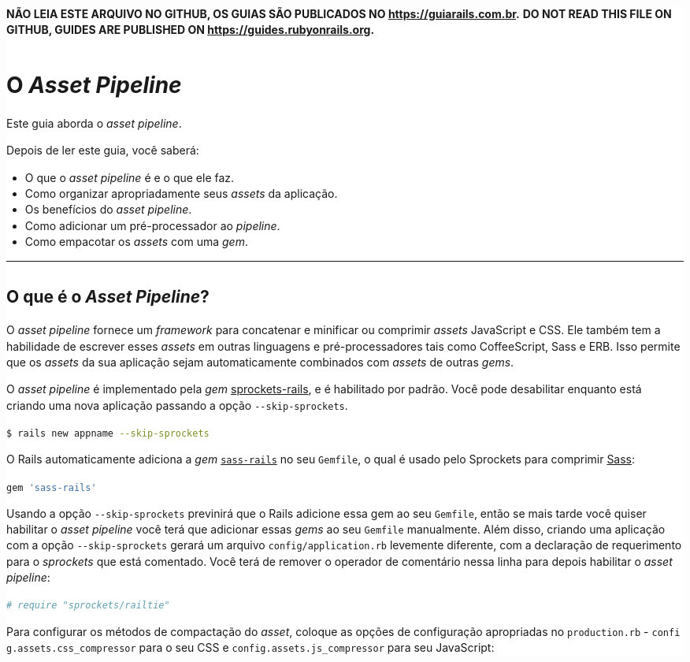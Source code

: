 **NÃO LEIA ESTE ARQUIVO NO GITHUB, OS GUIAS SÃO PUBLICADOS NO https://guiarails.com.br.**
**DO NOT READ THIS FILE ON GITHUB, GUIDES ARE PUBLISHED ON https://guides.rubyonrails.org.**

O *Asset Pipeline*
==================

Este guia aborda o *asset pipeline*.

Depois de ler este guia, você saberá:

* O que o *asset pipeline* é e o que ele faz.
* Como organizar apropriadamente seus *assets* da aplicação.
* Os benefícios do *asset pipeline*.
* Como adicionar um pré-processador ao *pipeline*.
* Como empacotar os *assets* com uma *gem*.

--------------------------------------------------------------------------------

O que é o *Asset Pipeline*?
---------------------------

O *asset pipeline* fornece um *framework* para concatenar e minificar ou comprimir
*assets* JavaScript e CSS. Ele também tem a habilidade de escrever esses *assets* em
outras linguagens e pré-processadores tais como CoffeeScript, Sass e ERB.
Isso permite que os *assets* da sua aplicação sejam automaticamente combinados com
*assets* de outras *gems*.

O *asset pipeline* é implementado pela *gem*
[sprockets-rails](https://github.com/rails/sprockets-rails),
e é habilitado por padrão. Você pode desabilitar enquanto está criando uma nova aplicação
passando a opção `--skip-sprockets`.

```bash
$ rails new appname --skip-sprockets
```

O Rails automaticamente adiciona a *gem* [`sass-rails`](https://github.com/rails/sass-rails)
no seu `Gemfile`, o qual é usado pelo Sprockets para comprimir
[Sass](https://sass-lang.com):

```ruby
gem 'sass-rails'
```

Usando a opção `--skip-sprockets` previnirá que o Rails adicione essa gem ao seu `Gemfile`,
então se mais tarde você quiser habilitar o *asset pipeline* você terá que adicionar
essas *gems* ao seu `Gemfile` manualmente. Além disso, criando uma aplicação com a opção `--skip-sprockets`
gerará um arquivo `config/application.rb` levemente diferente, com a declaração de requerimento
para o *sprockets* que está comentado. Você terá de remover o operador de comentário nessa linha
para depois habilitar o *asset pipeline*:

```ruby
# require "sprockets/railtie"
```

Para configurar os métodos de compactação do *asset*, coloque as opções de configuração
apropriadas no `production.rb` - `config.assets.css_compressor` para o seu CSS e
`config.assets.js_compressor` para seu JavaScript:

